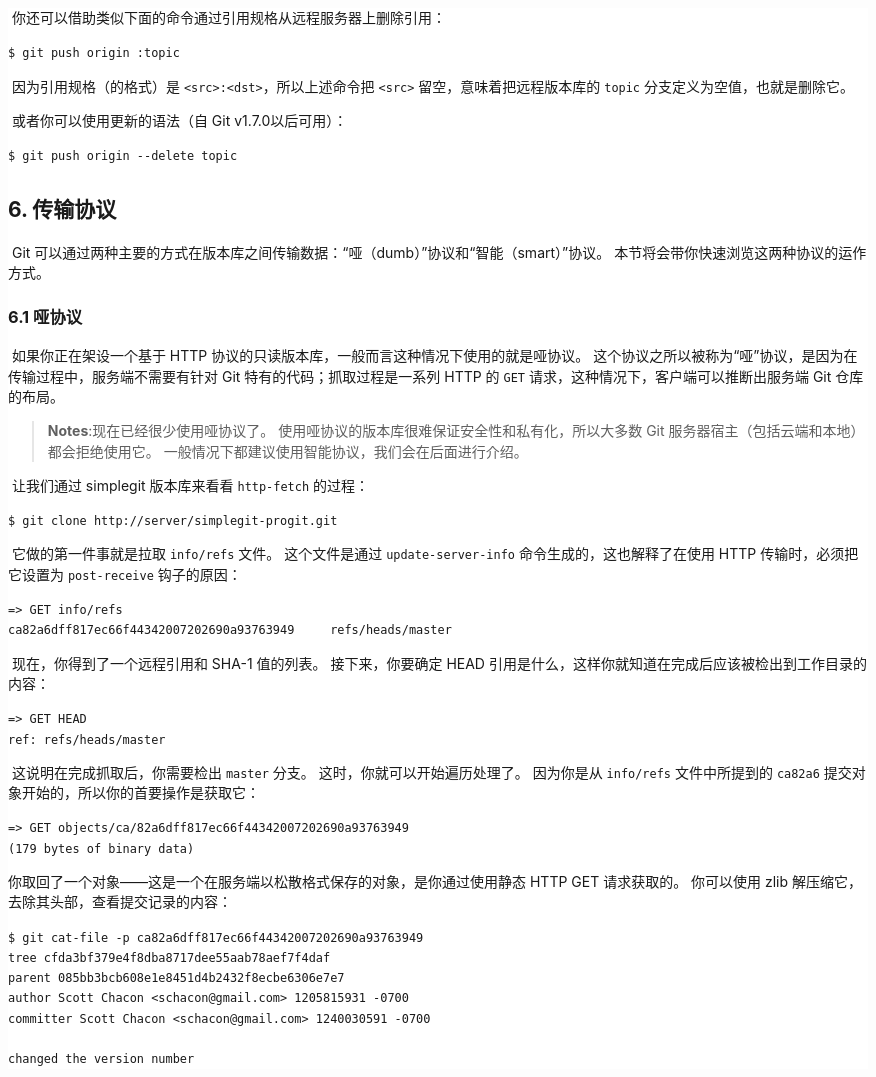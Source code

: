 ​		你还可以借助类似下面的命令通过引用规格从远程服务器上删除引用：

```console
$ git push origin :topic
```

​		因为引用规格（的格式）是 `<src>:<dst>`，所以上述命令把 `<src>` 留空，意味着把远程版本库的 `topic` 分支定义为空值，也就是删除它。

​		或者你可以使用更新的语法（自 Git v1.7.0以后可用）：

```console
$ git push origin --delete topic
```

## 6. 传输协议

​		Git 可以通过两种主要的方式在版本库之间传输数据：“哑（dumb）”协议和“智能（smart）”协议。 本节将会带你快速浏览这两种协议的运作方式。

### 6.1 哑协议

​		如果你正在架设一个基于 HTTP 协议的只读版本库，一般而言这种情况下使用的就是哑协议。 这个协议之所以被称为“哑”协议，是因为在传输过程中，服务端不需要有针对 Git 特有的代码；抓取过程是一系列 HTTP 的 `GET` 请求，这种情况下，客户端可以推断出服务端 Git 仓库的布局。

> **Notes**:现在已经很少使用哑协议了。 使用哑协议的版本库很难保证安全性和私有化，所以大多数 Git 服务器宿主（包括云端和本地）都会拒绝使用它。 一般情况下都建议使用智能协议，我们会在后面进行介绍。

​		让我们通过 simplegit 版本库来看看 `http-fetch` 的过程：

```console
$ git clone http://server/simplegit-progit.git
```

​		它做的第一件事就是拉取 `info/refs` 文件。 这个文件是通过 `update-server-info` 命令生成的，这也解释了在使用 HTTP 传输时，必须把它设置为 `post-receive` 钩子的原因：

```
=> GET info/refs
ca82a6dff817ec66f44342007202690a93763949     refs/heads/master
```

​		现在，你得到了一个远程引用和 SHA-1 值的列表。 接下来，你要确定 HEAD 引用是什么，这样你就知道在完成后应该被检出到工作目录的内容：

```
=> GET HEAD
ref: refs/heads/master
```

​		这说明在完成抓取后，你需要检出 `master` 分支。 这时，你就可以开始遍历处理了。 因为你是从 `info/refs` 文件中所提到的 `ca82a6` 提交对象开始的，所以你的首要操作是获取它：

```
=> GET objects/ca/82a6dff817ec66f44342007202690a93763949
(179 bytes of binary data)
```

​		你取回了一个对象——这是一个在服务端以松散格式保存的对象，是你通过使用静态 HTTP GET 请求获取的。 你可以使用 zlib 解压缩它，去除其头部，查看提交记录的内容：

```console
$ git cat-file -p ca82a6dff817ec66f44342007202690a93763949
tree cfda3bf379e4f8dba8717dee55aab78aef7f4daf
parent 085bb3bcb608e1e8451d4b2432f8ecbe6306e7e7
author Scott Chacon <schacon@gmail.com> 1205815931 -0700
committer Scott Chacon <schacon@gmail.com> 1240030591 -0700

changed the version number
```
